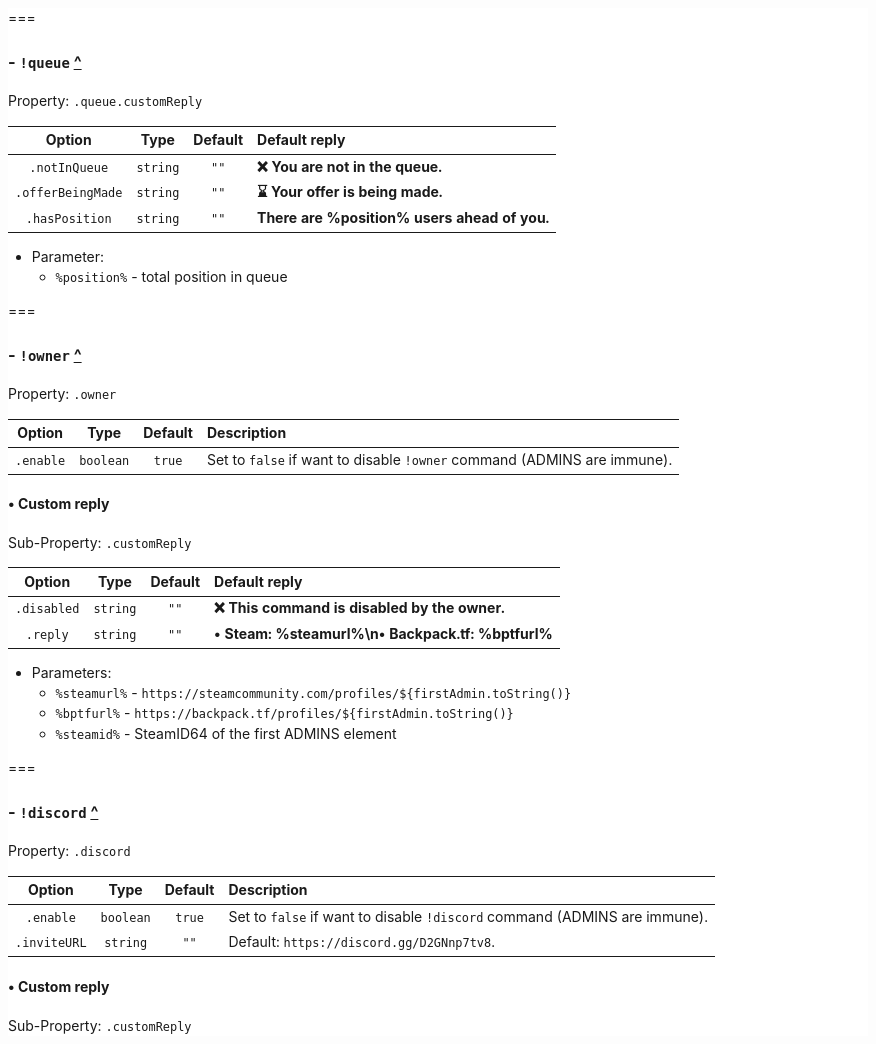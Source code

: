 ===

### - `!queue` [^](#optionsjson-structure)
Property: `.queue.customReply`

| Option | Type | Default | Default reply |
| :----: | :--: | :-----: | :---------- |
| `.notInQueue`| `string` | `""` | **❌ You are not in the queue.** |
| `.offerBeingMade`| `string` | `""` | **⌛ Your offer is being made.** |
| `.hasPosition`| `string` | `""` | **There are %position% users ahead of you.** |

- Parameter:
    - `%position%` - total position in queue

===

### - `!owner` [^](#optionsjson-structure)
Property: `.owner`

| Option | Type | Default | Description |
| :----: | :--: | :-----: | :---------- |
| `.enable`| `boolean` | `true` | Set to `false` if want to disable `!owner` command (ADMINS are immune). |

#### • Custom reply
Sub-Property: `.customReply`

| Option | Type | Default | Default reply |
| :----: | :--: | :-----: | :---------- |
| `.disabled`| `string` | `""` | **❌ This command is disabled by the owner.** |
| `.reply`| `string` | `""` | **• Steam: %steamurl%\n• Backpack.tf: %bptfurl%** |

- Parameters:
    - `%steamurl%` - `https://steamcommunity.com/profiles/${firstAdmin.toString()}`
    - `%bptfurl%` - `https://backpack.tf/profiles/${firstAdmin.toString()}`
    - `%steamid%` - SteamID64 of the first ADMINS element

===

### - `!discord` [^](#optionsjson-structure)
Property: `.discord`

| Option | Type | Default | Description |
| :----: | :--: | :-----: | :---------- |
| `.enable`| `boolean` | `true` | Set to `false` if want to disable `!discord` command (ADMINS are immune). |
| `.inviteURL`| `string` | `""` | Default: `https://discord.gg/D2GNnp7tv8`. |

#### • Custom reply
Sub-Property: `.customReply`
